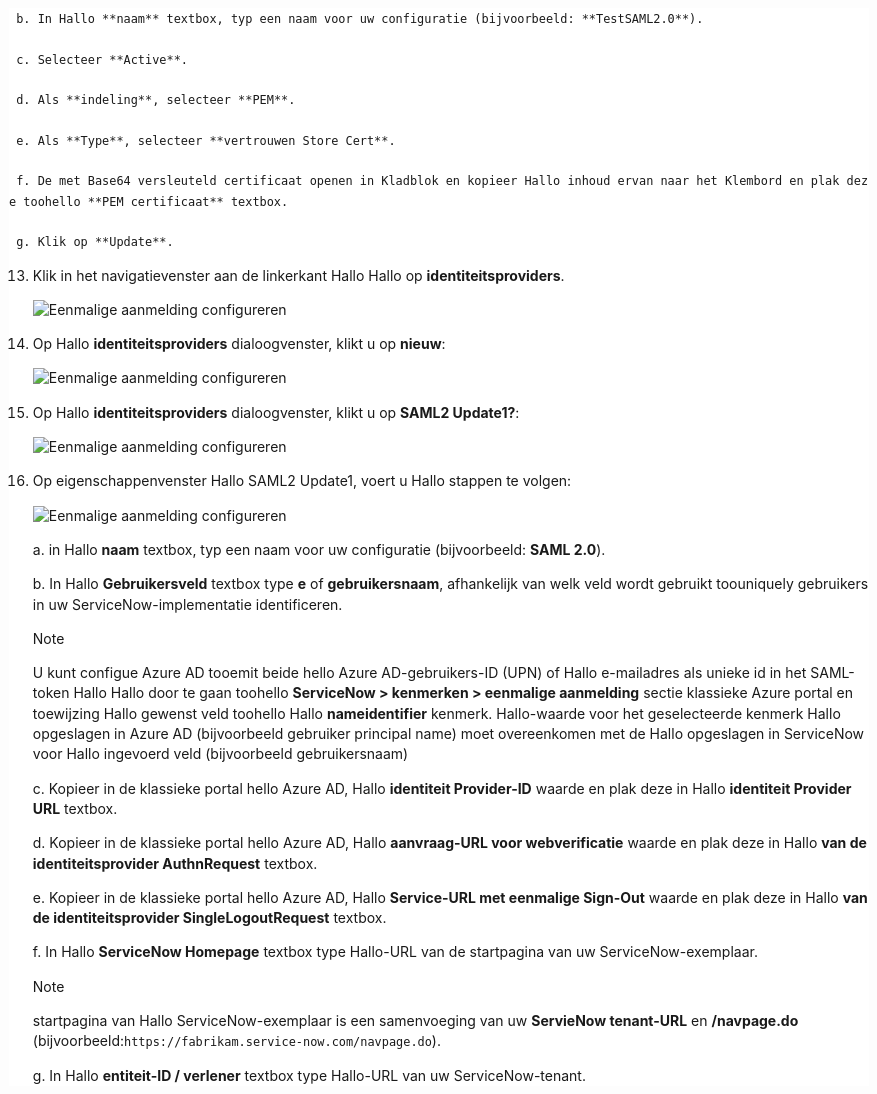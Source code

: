      b. In Hallo **naam** textbox, typ een naam voor uw configuratie (bijvoorbeeld: **TestSAML2.0**).
    
     c. Selecteer **Active**.
    
     d. Als **indeling**, selecteer **PEM**.
    
     e. Als **Type**, selecteer **vertrouwen Store Cert**.
    
     f. De met Base64 versleuteld certificaat openen in Kladblok en kopieer Hallo inhoud ervan naar het Klembord en plak deze toohello **PEM certificaat** textbox.
    
     g. Klik op **Update**.

13. Klik in het navigatievenster aan de linkerkant Hallo Hallo op **identiteitsproviders**.
    
     ![Eenmalige aanmelding configureren](./media/active-directory-saas-servicenow-tutorial/tutorial_servicenow_07.png "eenmalige aanmelding configureren")

14. Op Hallo **identiteitsproviders** dialoogvenster, klikt u op **nieuw**:
    
     ![Eenmalige aanmelding configureren](./media/active-directory-saas-servicenow-tutorial/IC7694977.png "eenmalige aanmelding configureren")

15. Op Hallo **identiteitsproviders** dialoogvenster, klikt u op **SAML2 Update1?**:
    
     ![Eenmalige aanmelding configureren](./media/active-directory-saas-servicenow-tutorial/IC7694978.png "eenmalige aanmelding configureren")

16. Op eigenschappenvenster Hallo SAML2 Update1, voert u Hallo stappen te volgen:
    
     ![Eenmalige aanmelding configureren](./media/active-directory-saas-servicenow-tutorial/IC7694982.png "eenmalige aanmelding configureren")

    a. in Hallo **naam** textbox, typ een naam voor uw configuratie (bijvoorbeeld: **SAML 2.0**).

    b. In Hallo **Gebruikersveld** textbox type **e** of **gebruikersnaam**, afhankelijk van welk veld wordt gebruikt toouniquely gebruikers in uw ServiceNow-implementatie identificeren. 

    > [!NOTE] 
    > U kunt configue Azure AD tooemit beide hello Azure AD-gebruikers-ID (UPN) of Hallo e-mailadres als unieke id in het SAML-token Hallo Hallo door te gaan toohello **ServiceNow > kenmerken > eenmalige aanmelding** sectie klassieke Azure portal en toewijzing Hallo gewenst veld toohello Hallo **nameidentifier** kenmerk. Hallo-waarde voor het geselecteerde kenmerk Hallo opgeslagen in Azure AD (bijvoorbeeld gebruiker principal name) moet overeenkomen met de Hallo opgeslagen in ServiceNow voor Hallo ingevoerd veld (bijvoorbeeld gebruikersnaam)

    c. Kopieer in de klassieke portal hello Azure AD, Hallo **identiteit Provider-ID** waarde en plak deze in Hallo **identiteit Provider URL** textbox.

    d. Kopieer in de klassieke portal hello Azure AD, Hallo **aanvraag-URL voor webverificatie** waarde en plak deze in Hallo **van de identiteitsprovider AuthnRequest** textbox.

    e. Kopieer in de klassieke portal hello Azure AD, Hallo **Service-URL met eenmalige Sign-Out** waarde en plak deze in Hallo **van de identiteitsprovider SingleLogoutRequest** textbox.

    f. In Hallo **ServiceNow Homepage** textbox type Hallo-URL van de startpagina van uw ServiceNow-exemplaar.

    > [!NOTE] 
    > startpagina van Hallo ServiceNow-exemplaar is een samenvoeging van uw **ServieNow tenant-URL** en **/navpage.do** (bijvoorbeeld:`https://fabrikam.service-now.com/navpage.do`).

    g. In Hallo **entiteit-ID / verlener** textbox type Hallo-URL van uw ServiceNow-tenant.


[1]: ./media/active-directory-saas-servicenow-tutorial/tutorial_general_01.png
[2]: ./media/active-directory-saas-servicenow-tutorial/tutorial_general_02.png
[3]: ./media/active-directory-saas-servicenow-tutorial/tutorial_general_03.png
[4]: ./media/active-directory-saas-servicenow-tutorial/tutorial_general_04.png
[5]: ./media/active-directory-saas-servicenow-tutorial/tutorial_general_05.png
[6]: ./media/active-directory-saas-servicenow-tutorial/tutorial_general_06.png
[7]:  ./media/active-directory-saas-servicenow-tutorial/tutorial_general_050.png
[10]: ./media/active-directory-saas-servicenow-tutorial/tutorial_general_060.png
[11]: ./media/active-directory-saas-servicenow-tutorial/tutorial_general_070.png
[20]: ./media/active-directory-saas-servicenow-tutorial/tutorial_general_100.png
[200]: ./media/active-directory-saas-servicenow-tutorial/tutorial_general_200.png
[201]: ./media/active-directory-saas-servicenow-tutorial/tutorial_general_201.png
[203]: ./media/active-directory-saas-servicenow-tutorial/tutorial_general_203.png
[204]: ./media/active-directory-saas-servicenow-tutorial/tutorial_general_204.png
[205]: ./media/active-directory-saas-servicenow-tutorial/tutorial_general_205.png